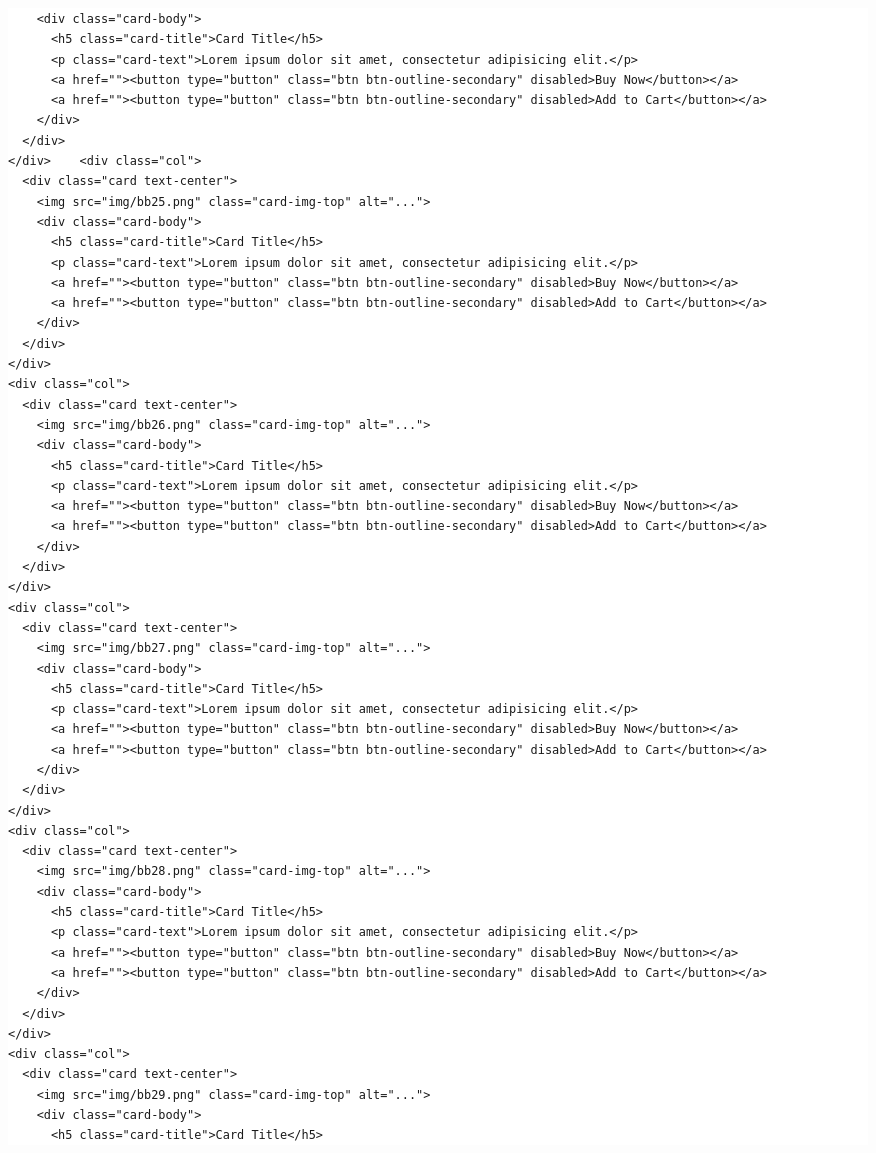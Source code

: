         <div class="card-body">
          <h5 class="card-title">Card Title</h5>
          <p class="card-text">Lorem ipsum dolor sit amet, consectetur adipisicing elit.</p>
          <a href=""><button type="button" class="btn btn-outline-secondary" disabled>Buy Now</button></a>
          <a href=""><button type="button" class="btn btn-outline-secondary" disabled>Add to Cart</button></a>
        </div>
      </div>
    </div>    <div class="col">
      <div class="card text-center">
        <img src="img/bb25.png" class="card-img-top" alt="...">
        <div class="card-body">
          <h5 class="card-title">Card Title</h5>
          <p class="card-text">Lorem ipsum dolor sit amet, consectetur adipisicing elit.</p>
          <a href=""><button type="button" class="btn btn-outline-secondary" disabled>Buy Now</button></a>
          <a href=""><button type="button" class="btn btn-outline-secondary" disabled>Add to Cart</button></a>
        </div>
      </div>
    </div>
    <div class="col">
      <div class="card text-center">
        <img src="img/bb26.png" class="card-img-top" alt="...">
        <div class="card-body">
          <h5 class="card-title">Card Title</h5>
          <p class="card-text">Lorem ipsum dolor sit amet, consectetur adipisicing elit.</p>
          <a href=""><button type="button" class="btn btn-outline-secondary" disabled>Buy Now</button></a>
          <a href=""><button type="button" class="btn btn-outline-secondary" disabled>Add to Cart</button></a>
        </div>
      </div>
    </div>
    <div class="col">
      <div class="card text-center">
        <img src="img/bb27.png" class="card-img-top" alt="...">
        <div class="card-body">
          <h5 class="card-title">Card Title</h5>
          <p class="card-text">Lorem ipsum dolor sit amet, consectetur adipisicing elit.</p>
          <a href=""><button type="button" class="btn btn-outline-secondary" disabled>Buy Now</button></a>
          <a href=""><button type="button" class="btn btn-outline-secondary" disabled>Add to Cart</button></a>
        </div>
      </div>
    </div>
    <div class="col">
      <div class="card text-center">
        <img src="img/bb28.png" class="card-img-top" alt="...">
        <div class="card-body">
          <h5 class="card-title">Card Title</h5>
          <p class="card-text">Lorem ipsum dolor sit amet, consectetur adipisicing elit.</p>
          <a href=""><button type="button" class="btn btn-outline-secondary" disabled>Buy Now</button></a>
          <a href=""><button type="button" class="btn btn-outline-secondary" disabled>Add to Cart</button></a>
        </div>
      </div>
    </div>
    <div class="col">
      <div class="card text-center">
        <img src="img/bb29.png" class="card-img-top" alt="...">
        <div class="card-body">
          <h5 class="card-title">Card Title</h5>
